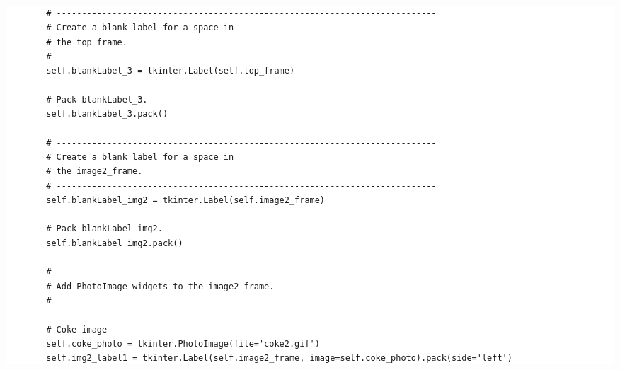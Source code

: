             # ---------------------------------------------------------------------------
            # Create a blank label for a space in
            # the top frame.
            # ---------------------------------------------------------------------------
            self.blankLabel_3 = tkinter.Label(self.top_frame)
    
            # Pack blankLabel_3.
            self.blankLabel_3.pack()
    
            # ---------------------------------------------------------------------------
            # Create a blank label for a space in
            # the image2_frame.
            # ---------------------------------------------------------------------------
            self.blankLabel_img2 = tkinter.Label(self.image2_frame)
    
            # Pack blankLabel_img2.
            self.blankLabel_img2.pack()
    
            # ---------------------------------------------------------------------------
            # Add PhotoImage widgets to the image2_frame.
            # ---------------------------------------------------------------------------
    
            # Coke image
            self.coke_photo = tkinter.PhotoImage(file='coke2.gif')
            self.img2_label1 = tkinter.Label(self.image2_frame, image=self.coke_photo).pack(side='left')
    